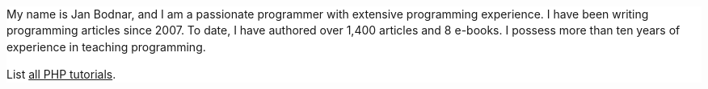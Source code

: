 My name is Jan Bodnar, and I am a passionate programmer with extensive
programming experience. I have been writing programming articles since 2007.
To date, I have authored over 1,400 articles and 8 e-books. I possess more
than ten years of experience in teaching programming.

List [all PHP tutorials](/php/).